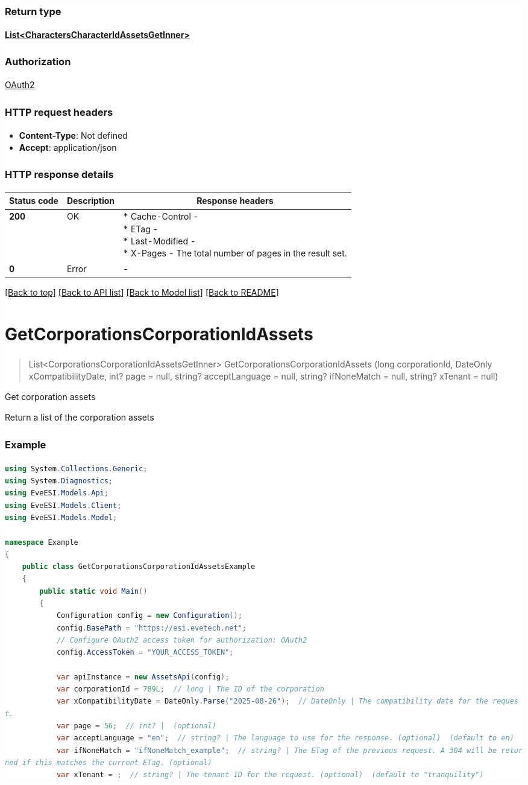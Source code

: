 ### Return type

[**List&lt;CharactersCharacterIdAssetsGetInner&gt;**](CharactersCharacterIdAssetsGetInner.md)

### Authorization

[OAuth2](../README.md#OAuth2)

### HTTP request headers

 - **Content-Type**: Not defined
 - **Accept**: application/json


### HTTP response details
| Status code | Description | Response headers |
|-------------|-------------|------------------|
| **200** | OK |  * Cache-Control -  <br>  * ETag -  <br>  * Last-Modified -  <br>  * X-Pages - The total number of pages in the result set. <br>  |
| **0** | Error |  -  |

[[Back to top]](#) [[Back to API list]](../README.md#documentation-for-api-endpoints) [[Back to Model list]](../README.md#documentation-for-models) [[Back to README]](../README.md)

<a id="getcorporationscorporationidassets"></a>
# **GetCorporationsCorporationIdAssets**
> List&lt;CorporationsCorporationIdAssetsGetInner&gt; GetCorporationsCorporationIdAssets (long corporationId, DateOnly xCompatibilityDate, int? page = null, string? acceptLanguage = null, string? ifNoneMatch = null, string? xTenant = null)

Get corporation assets

Return a list of the corporation assets

### Example
```csharp
using System.Collections.Generic;
using System.Diagnostics;
using EveESI.Models.Api;
using EveESI.Models.Client;
using EveESI.Models.Model;

namespace Example
{
    public class GetCorporationsCorporationIdAssetsExample
    {
        public static void Main()
        {
            Configuration config = new Configuration();
            config.BasePath = "https://esi.evetech.net";
            // Configure OAuth2 access token for authorization: OAuth2
            config.AccessToken = "YOUR_ACCESS_TOKEN";

            var apiInstance = new AssetsApi(config);
            var corporationId = 789L;  // long | The ID of the corporation
            var xCompatibilityDate = DateOnly.Parse("2025-08-26");  // DateOnly | The compatibility date for the request.
            var page = 56;  // int? |  (optional) 
            var acceptLanguage = "en";  // string? | The language to use for the response. (optional)  (default to en)
            var ifNoneMatch = "ifNoneMatch_example";  // string? | The ETag of the previous request. A 304 will be returned if this matches the current ETag. (optional) 
            var xTenant = ;  // string? | The tenant ID for the request. (optional)  (default to "tranquility")
```